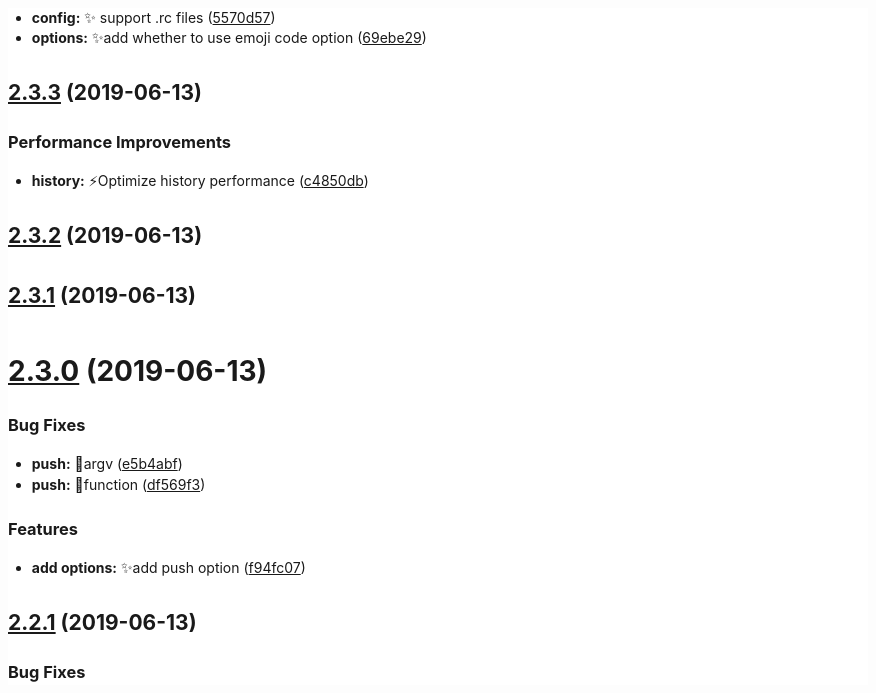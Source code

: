 * **config:** :sparkles: support .rc files ([5570d57](https://github.com/vivaxy/gacp/commit/5570d57))
* **options:** :sparkles:add whether to use emoji code option ([69ebe29](https://github.com/vivaxy/gacp/commit/69ebe29))



<a name="2.3.3"></a>
## [2.3.3](https://github.com/vivaxy/gacp/compare/v2.3.2...v2.3.3) (2019-06-13)


### Performance Improvements

* **history:** :zap:Optimize history performance ([c4850db](https://github.com/vivaxy/gacp/commit/c4850db))



<a name="2.3.2"></a>
## [2.3.2](https://github.com/vivaxy/gacp/compare/v2.3.1...v2.3.2) (2019-06-13)



<a name="2.3.1"></a>
## [2.3.1](https://github.com/vivaxy/gacp/compare/v2.3.0...v2.3.1) (2019-06-13)



<a name="2.3.0"></a>
# [2.3.0](https://github.com/vivaxy/gacp/compare/v2.2.1...v2.3.0) (2019-06-13)


### Bug Fixes

* **push:** :bug:argv ([e5b4abf](https://github.com/vivaxy/gacp/commit/e5b4abf))
* **push:** :bug:function ([df569f3](https://github.com/vivaxy/gacp/commit/df569f3))


### Features

* **add options:** :sparkles:add push option ([f94fc07](https://github.com/vivaxy/gacp/commit/f94fc07))



<a name="2.2.1"></a>
## [2.2.1](https://github.com/vivaxy/gacp/compare/v2.2.0...v2.2.1) (2019-06-13)


### Bug Fixes

